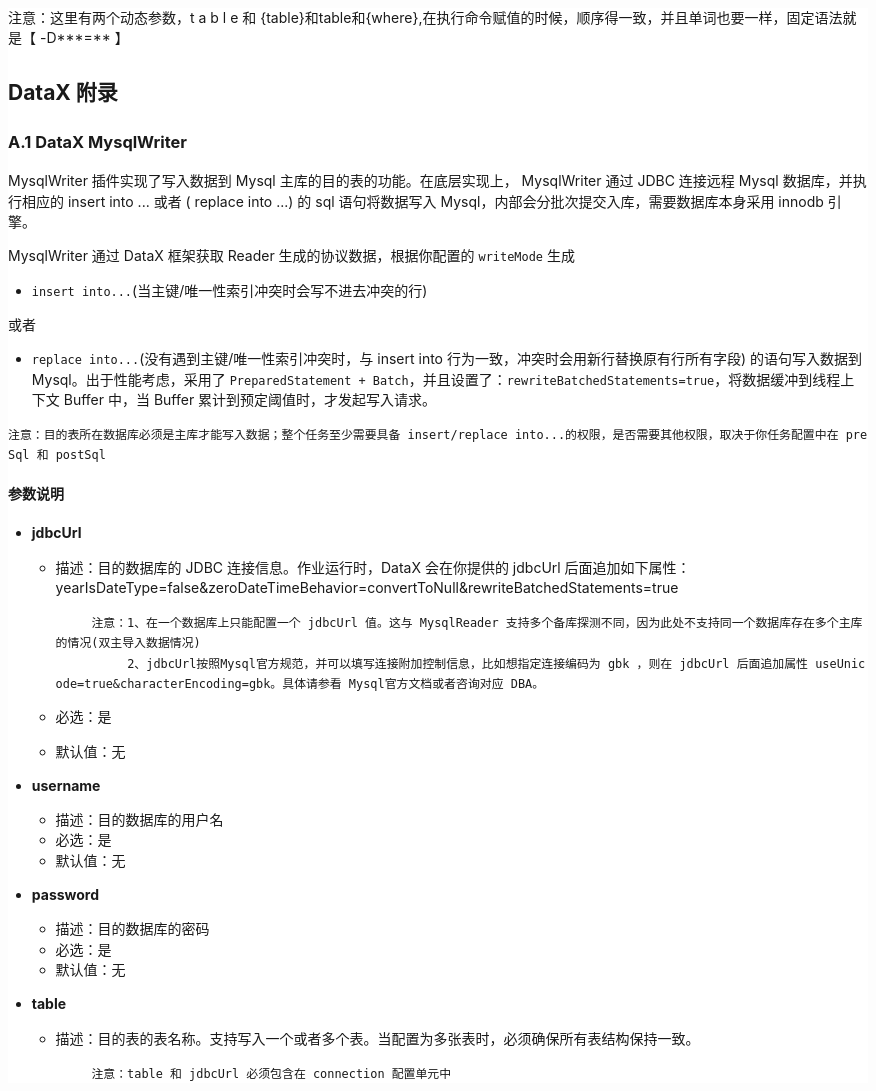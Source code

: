 注意：这里有两个动态参数，t a b l e 和 {table}和table和{where},在执行命令赋值的时候，顺序得一致，并且单词也要一样，固定语法就是【 -D***=** 】

## DataX 附录

### A.1 DataX MysqlWriter

MysqlWriter 插件实现了写入数据到 Mysql 主库的目的表的功能。在底层实现上， MysqlWriter 通过 JDBC 连接远程 Mysql 数据库，并执行相应的 insert into ... 或者 ( replace into ...) 的 sql 语句将数据写入 Mysql，内部会分批次提交入库，需要数据库本身采用 innodb 引擎。

MysqlWriter 通过 DataX 框架获取 Reader 生成的协议数据，根据你配置的 `writeMode` 生成

- `insert into...`(当主键/唯一性索引冲突时会写不进去冲突的行)

或者

- `replace into...`(没有遇到主键/唯一性索引冲突时，与 insert into 行为一致，冲突时会用新行替换原有行所有字段) 的语句写入数据到 Mysql。出于性能考虑，采用了 `PreparedStatement + Batch`，并且设置了：`rewriteBatchedStatements=true`，将数据缓冲到线程上下文 Buffer 中，当 Buffer 累计到预定阈值时，才发起写入请求。

```
注意：目的表所在数据库必须是主库才能写入数据；整个任务至少需要具备 insert/replace into...的权限，是否需要其他权限，取决于你任务配置中在 preSql 和 postSql
```

#### 参数说明

- **jdbcUrl**

  - 描述：目的数据库的 JDBC 连接信息。作业运行时，DataX 会在你提供的 jdbcUrl 后面追加如下属性：yearIsDateType=false&zeroDateTimeBehavior=convertToNull&rewriteBatchedStatements=true

    ```
         注意：1、在一个数据库上只能配置一个 jdbcUrl 值。这与 MysqlReader 支持多个备库探测不同，因为此处不支持同一个数据库存在多个主库的情况(双主导入数据情况)
              2、jdbcUrl按照Mysql官方规范，并可以填写连接附加控制信息，比如想指定连接编码为 gbk ，则在 jdbcUrl 后面追加属性 useUnicode=true&characterEncoding=gbk。具体请参看 Mysql官方文档或者咨询对应 DBA。
    ```

  - 必选：是

  - 默认值：无

- **username**

  - 描述：目的数据库的用户名
  - 必选：是
  - 默认值：无

- **password**

  - 描述：目的数据库的密码
  - 必选：是
  - 默认值：无

- **table**

  - 描述：目的表的表名称。支持写入一个或者多个表。当配置为多张表时，必须确保所有表结构保持一致。

    ```
         注意：table 和 jdbcUrl 必须包含在 connection 配置单元中
    ```
